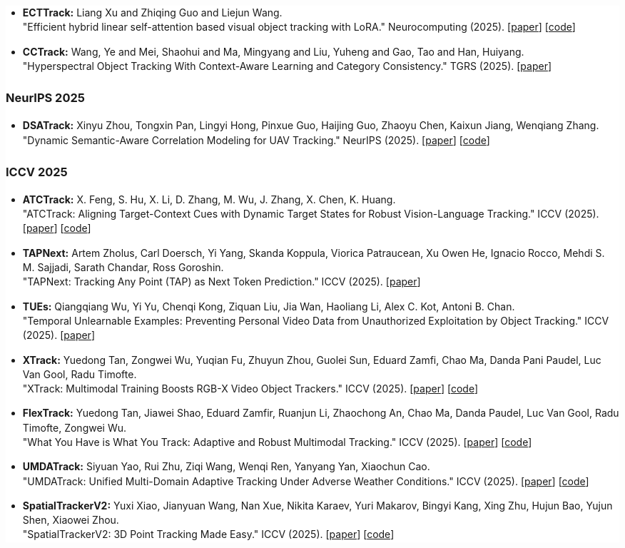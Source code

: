 - **ECTTrack:** Liang Xu and Zhiqing Guo and Liejun Wang.<br />
  "Efficient hybrid linear self-attention based visual object tracking with LoRA." Neurocomputing (2025).
  [[paper](https://www.sciencedirect.com/science/article/pii/S0925231225010070)] 
  [[code](https://github.com/mrlonely426/ECTTrack)]

- **CCTrack:** Wang, Ye and Mei, Shaohui and Ma, Mingyang and Liu, Yuheng and Gao, Tao and Han, Huiyang.<br />
  "Hyperspectral Object Tracking With Context-Aware Learning and Category Consistency." TGRS (2025).
  [[paper](https://ieeexplore.ieee.org/abstract/document/10928989)] 

### NeurIPS 2025
- **DSATrack:** Xinyu Zhou, Tongxin Pan, Lingyi Hong, Pinxue Guo, Haijing Guo, Zhaoyu Chen, Kaixun Jiang, Wenqiang Zhang.<br />
  "Dynamic Semantic-Aware Correlation Modeling for UAV Tracking." NeurIPS (2025).
  [[paper](https://arxiv.org/abs/2510.21351)] 
  [[code](https://github.com/zxyyxzz/DSATrack)]
  
### ICCV 2025
- **ATCTrack:** X. Feng, S. Hu, X. Li, D. Zhang, M. Wu, J. Zhang, X. Chen, K. Huang.<br />
  "ATCTrack: Aligning Target-Context Cues with Dynamic Target States for Robust Vision-Language Tracking." ICCV (2025).
  [[paper](https://arxiv.org/abs/2507.19875)] 
  [[code](https://github.com/XiaokunFeng/ATCTrack)]
  
- **TAPNext:** Artem Zholus, Carl Doersch, Yi Yang, Skanda Koppula, Viorica Patraucean, Xu Owen He, Ignacio Rocco, Mehdi S. M. Sajjadi, Sarath Chandar, Ross Goroshin.<br />
  "TAPNext: Tracking Any Point (TAP) as Next Token Prediction." ICCV (2025).
  [[paper](https://arxiv.org/abs/2504.05579)]
  
- **TUEs:** Qiangqiang Wu, Yi Yu, Chenqi Kong, Ziquan Liu, Jia Wan, Haoliang Li, Alex C. Kot, Antoni B. Chan.<br />
  "Temporal Unlearnable Examples: Preventing Personal Video Data from Unauthorized Exploitation by Object Tracking." ICCV (2025).
  [[paper](https://arxiv.org/abs/2507.07483)]

- **XTrack:** Yuedong Tan, Zongwei Wu, Yuqian Fu, Zhuyun Zhou, Guolei Sun, Eduard Zamfi, Chao Ma, Danda Pani Paudel, Luc Van Gool, Radu Timofte.<br />
  "XTrack: Multimodal Training Boosts RGB-X Video Object Trackers." ICCV (2025).
  [[paper](https://arxiv.org/abs/2405.17773)] 
  [[code](https://github.com/supertyd/XTrack)]

- **FlexTrack:** Yuedong Tan, Jiawei Shao, Eduard Zamfir, Ruanjun Li, Zhaochong An, Chao Ma, Danda Paudel, Luc Van Gool, Radu Timofte, Zongwei Wu.<br />
  "What You Have is What You Track: Adaptive and Robust Multimodal Tracking." ICCV (2025).
  [[paper](https://arxiv.org/abs/2507.05899)] 
  [[code](https://github.com/supertyd/FlexTrack/tree/main)]
  
- **UMDATrack:** Siyuan Yao, Rui Zhu, Ziqi Wang, Wenqi Ren, Yanyang Yan, Xiaochun Cao.<br />
  "UMDATrack: Unified Multi-Domain Adaptive Tracking Under Adverse Weather Conditions." ICCV (2025).
  [[paper](https://arxiv.org/abs/2507.00648)] 
  [[code](https://github.com/Z-Z188/UMDATrack)]

- **SpatialTrackerV2:** Yuxi Xiao, Jianyuan Wang, Nan Xue, Nikita Karaev, Yuri Makarov, Bingyi Kang, Xing Zhu, Hujun Bao, Yujun Shen, Xiaowei Zhou.<br />
  "SpatialTrackerV2: 3D Point Tracking Made Easy." ICCV (2025).
  [[paper](https://arxiv.org/abs/2507.12462)] 
  [[code](https://huggingface.co/spaces/Yuxihenry/SpatialTrackerV2)]
